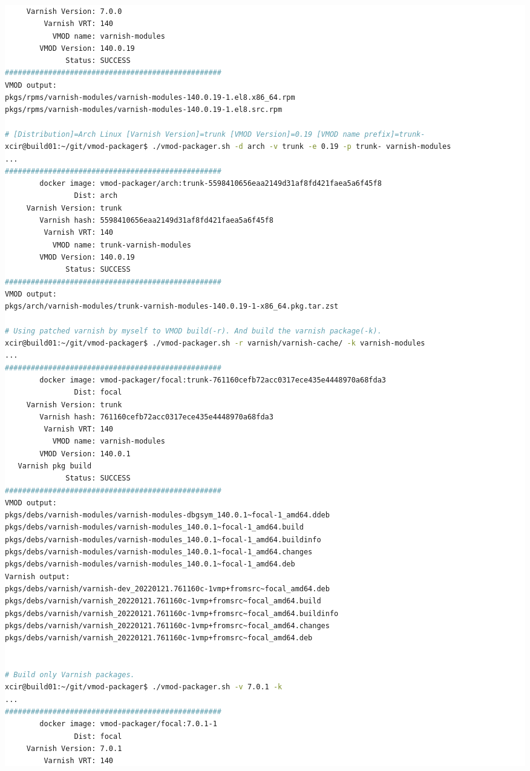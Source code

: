 ```bash
     Varnish Version: 7.0.0
         Varnish VRT: 140
           VMOD name: varnish-modules
        VMOD Version: 140.0.19
              Status: SUCCESS
##################################################
VMOD output:
pkgs/rpms/varnish-modules/varnish-modules-140.0.19-1.el8.x86_64.rpm
pkgs/rpms/varnish-modules/varnish-modules-140.0.19-1.el8.src.rpm

# [Distribution]=Arch Linux [Varnish Version]=trunk [VMOD Version]=0.19 [VMOD name prefix]=trunk-
xcir@build01:~/git/vmod-packager$ ./vmod-packager.sh -d arch -v trunk -e 0.19 -p trunk- varnish-modules
...
##################################################
        docker image: vmod-packager/arch:trunk-5598410656eaa2149d31af8fd421faea5a6f45f8
                Dist: arch
     Varnish Version: trunk
        Varnish hash: 5598410656eaa2149d31af8fd421faea5a6f45f8
         Varnish VRT: 140
           VMOD name: trunk-varnish-modules
        VMOD Version: 140.0.19
              Status: SUCCESS
##################################################
VMOD output:
pkgs/arch/varnish-modules/trunk-varnish-modules-140.0.19-1-x86_64.pkg.tar.zst

# Using patched varnish by myself to VMOD build(-r). And build the varnish package(-k).
xcir@build01:~/git/vmod-packager$ ./vmod-packager.sh -r varnish/varnish-cache/ -k varnish-modules
...
##################################################
        docker image: vmod-packager/focal:trunk-761160cefb72acc0317ece435e4448970a68fda3
                Dist: focal
     Varnish Version: trunk
        Varnish hash: 761160cefb72acc0317ece435e4448970a68fda3
         Varnish VRT: 140
           VMOD name: varnish-modules
        VMOD Version: 140.0.1
   Varnish pkg build
              Status: SUCCESS
##################################################
VMOD output:
pkgs/debs/varnish-modules/varnish-modules-dbgsym_140.0.1~focal-1_amd64.ddeb
pkgs/debs/varnish-modules/varnish-modules_140.0.1~focal-1_amd64.build
pkgs/debs/varnish-modules/varnish-modules_140.0.1~focal-1_amd64.buildinfo
pkgs/debs/varnish-modules/varnish-modules_140.0.1~focal-1_amd64.changes
pkgs/debs/varnish-modules/varnish-modules_140.0.1~focal-1_amd64.deb
Varnish output:
pkgs/debs/varnish/varnish-dev_20220121.761160c-1vmp+fromsrc~focal_amd64.deb
pkgs/debs/varnish/varnish_20220121.761160c-1vmp+fromsrc~focal_amd64.build
pkgs/debs/varnish/varnish_20220121.761160c-1vmp+fromsrc~focal_amd64.buildinfo
pkgs/debs/varnish/varnish_20220121.761160c-1vmp+fromsrc~focal_amd64.changes
pkgs/debs/varnish/varnish_20220121.761160c-1vmp+fromsrc~focal_amd64.deb


# Build only Varnish packages.
xcir@build01:~/git/vmod-packager$ ./vmod-packager.sh -v 7.0.1 -k
...
##################################################
        docker image: vmod-packager/focal:7.0.1-1
                Dist: focal
     Varnish Version: 7.0.1
         Varnish VRT: 140
```